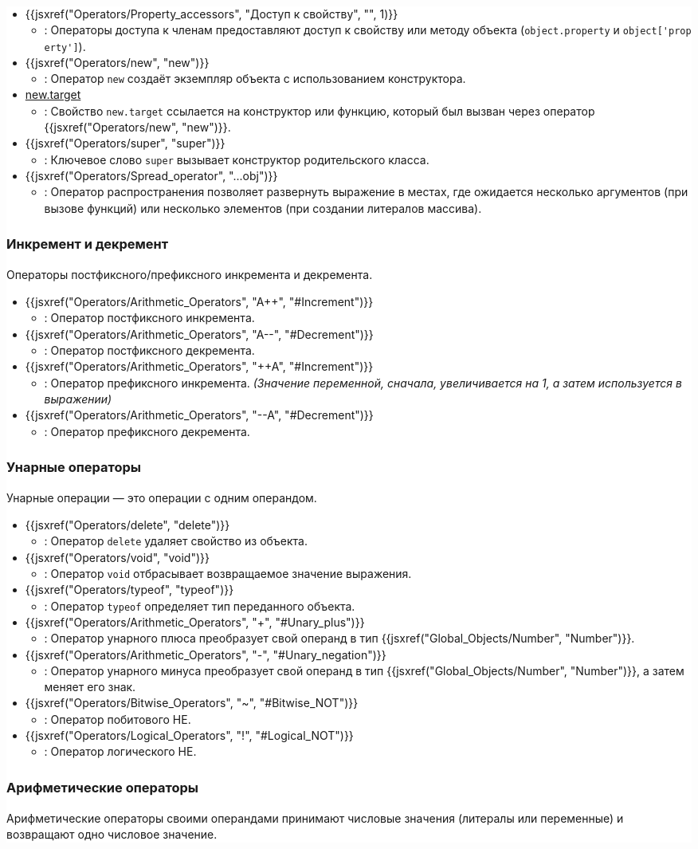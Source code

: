 - {{jsxref("Operators/Property_accessors", "Доступ к свойству", "", 1)}}
  - : Операторы доступа к членам предоставляют доступ к свойству или методу объекта
    (`object.property` и `object['property']`).
- {{jsxref("Operators/new", "new")}}
  - : Оператор `new` создаёт экземпляр объекта с использованием конструктора.
- [new.target](/ru/docs/Web/JavaScript/Reference/Operators/new.target)
  - : Свойство `new.target` ссылается на конструктор или функцию, который был вызван через оператор {{jsxref("Operators/new", "new")}}.
- {{jsxref("Operators/super", "super")}}
  - : Ключевое слово `super` вызывает конструктор родительского класса.
- {{jsxref("Operators/Spread_operator", "...obj")}}
  - : Оператор распространения позволяет развернуть выражение в местах, где ожидается несколько аргументов (при вызове функций) или несколько элементов (при создании литералов массива).

### Инкремент и декремент

Операторы постфиксного/префиксного инкремента и декремента.

- {{jsxref("Operators/Arithmetic_Operators", "A++", "#Increment")}}
  - : Оператор постфиксного инкремента.
- {{jsxref("Operators/Arithmetic_Operators", "A--", "#Decrement")}}
  - : Оператор постфиксного декремента.
- {{jsxref("Operators/Arithmetic_Operators", "++A", "#Increment")}}
  - : Оператор префиксного инкремента. _(Значение переменной, сначала, увеличивается на 1, а затем используется в выражении)_
- {{jsxref("Operators/Arithmetic_Operators", "--A", "#Decrement")}}
  - : Оператор префиксного декремента.

### Унарные операторы

Унарные операции — это операции с одним операндом.

- {{jsxref("Operators/delete", "delete")}}
  - : Оператор `delete` удаляет свойство из объекта.
- {{jsxref("Operators/void", "void")}}
  - : Оператор `void` отбрасывает возвращаемое значение выражения.
- {{jsxref("Operators/typeof", "typeof")}}
  - : Оператор `typeof` определяет тип переданного объекта.
- {{jsxref("Operators/Arithmetic_Operators", "+", "#Unary_plus")}}
  - : Оператор унарного плюса преобразует свой операнд в тип {{jsxref("Global_Objects/Number", "Number")}}.
- {{jsxref("Operators/Arithmetic_Operators", "-", "#Unary_negation")}}
  - : Оператор унарного минуса преобразует свой операнд в тип {{jsxref("Global_Objects/Number", "Number")}}, а затем меняет его знак.
- {{jsxref("Operators/Bitwise_Operators", "~", "#Bitwise_NOT")}}
  - : Оператор побитового НЕ.
- {{jsxref("Operators/Logical_Operators", "!", "#Logical_NOT")}}
  - : Оператор логического НЕ.

### Арифметические операторы

Арифметические операторы своими операндами принимают числовые значения (литералы или переменные) и возвращают одно числовое значение.
